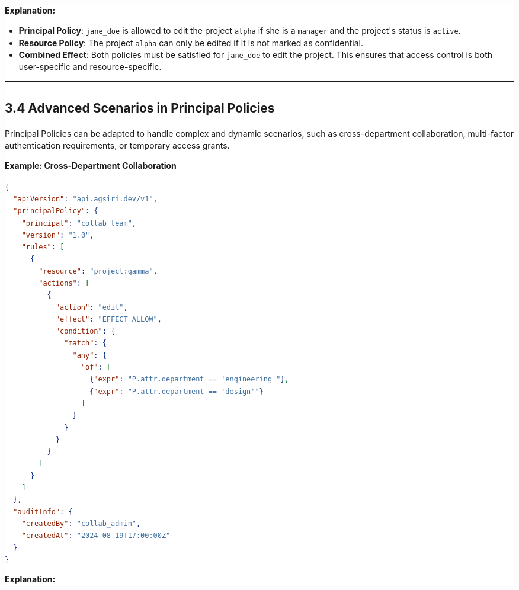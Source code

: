 **Explanation:**

- **Principal Policy**: `jane_doe` is allowed to edit the project `alpha` if she is a `manager` and the project's status is `active`.
- **Resource Policy**: The project `alpha` can only be edited if it is not marked as confidential.
- **Combined Effect**: Both policies must be satisfied for `jane_doe` to edit the project. This ensures that access control is both user-specific and resource-specific.

---

## **3.4 Advanced Scenarios in Principal Policies**

Principal Policies can be adapted to handle complex and dynamic scenarios, such as cross-department collaboration, multi-factor authentication requirements, or temporary access grants.

**Example: Cross-Department Collaboration**

```json
{
  "apiVersion": "api.agsiri.dev/v1",
  "principalPolicy": {
    "principal": "collab_team",
    "version": "1.0",
    "rules": [
      {
        "resource": "project:gamma",
        "actions": [
          {
            "action": "edit",
            "effect": "EFFECT_ALLOW",
            "condition": {
              "match": {
                "any": {
                  "of": [
                    {"expr": "P.attr.department == 'engineering'"},
                    {"expr": "P.attr.department == 'design'"}
                  ]
                }
              }
            }
          }
        ]
      }
    ]
  },
  "auditInfo": {
    "createdBy": "collab_admin",
    "createdAt": "2024-08-19T17:00:00Z"
  }
}
```

**Explanation:**
